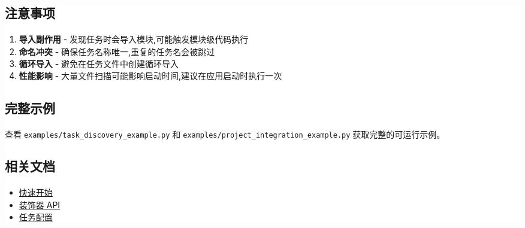 ## 注意事项

1. **导入副作用** - 发现任务时会导入模块,可能触发模块级代码执行
2. **命名冲突** - 确保任务名称唯一,重复的任务名会被跳过
3. **循环导入** - 避免在任务文件中创建循环导入
4. **性能影响** - 大量文件扫描可能影响启动时间,建议在应用启动时执行一次

## 完整示例

查看 `examples/task_discovery_example.py` 和 `examples/project_integration_example.py` 获取完整的可运行示例。

## 相关文档

- [快速开始](../quickstart.md)
- [装饰器 API](../api/decorators.md)
- [任务配置](../api/config.md)